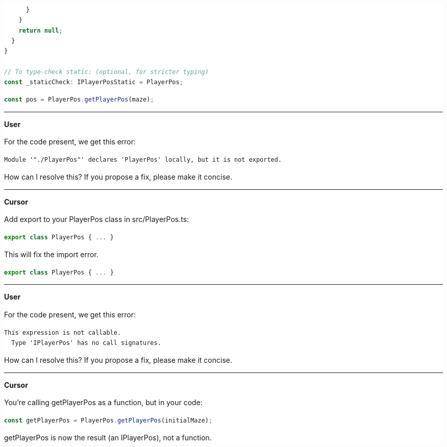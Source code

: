 ```typescript
      }
    }
    return null;
  }
}

// To type-check static: (optional, for stricter typing)
const _staticCheck: IPlayerPosStatic = PlayerPos;
```

```typescript
const pos = PlayerPos.getPlayerPos(maze);
```

---

**User**

For the code present, we get this error:
```
Module '"./PlayerPos"' declares 'PlayerPos' locally, but it is not exported.
```
How can I resolve this? If you propose a fix, please make it concise.

---

**Cursor**

Add export to your PlayerPos class in src/PlayerPos.ts:

```ts
export class PlayerPos { ... }
```

This will fix the import error.

```typescript
export class PlayerPos { ... }
```

---

**User**

For the code present, we get this error:
```
This expression is not callable.
  Type 'IPlayerPos' has no call signatures.
```
How can I resolve this? If you propose a fix, please make it concise.

---

**Cursor**

You’re calling getPlayerPos as a function, but in your code:
```ts
const getPlayerPos = PlayerPos.getPlayerPos(initialMaze);
```
getPlayerPos is now the result (an IPlayerPos), not a function.
